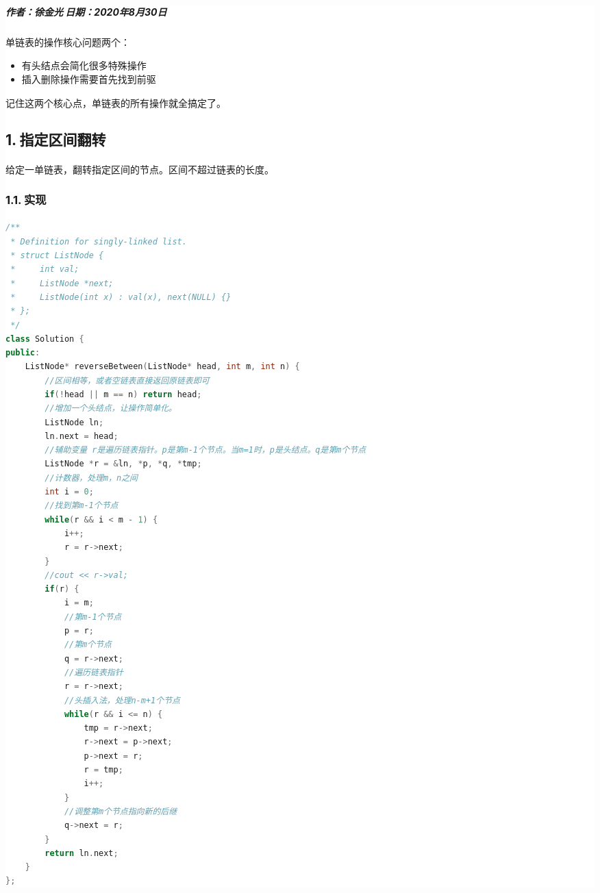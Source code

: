 <h5>作者：徐金光		日期：2020年8月30日</h5>

单链表的操作核心问题两个：

- 有头结点会简化很多特殊操作
- 插入删除操作需要首先找到前驱

记住这两个核心点，单链表的所有操作就全搞定了。

## 1.  指定区间翻转

给定一单链表，翻转指定区间的节点。区间不超过链表的长度。

### 1.1. 实现

```c++
/**
 * Definition for singly-linked list.
 * struct ListNode {
 *     int val;
 *     ListNode *next;
 *     ListNode(int x) : val(x), next(NULL) {}
 * };
 */
class Solution {
public:
    ListNode* reverseBetween(ListNode* head, int m, int n) {
        //区间相等，或者空链表直接返回原链表即可
        if(!head || m == n) return head;
        //增加一个头结点，让操作简单化。
        ListNode ln;
        ln.next = head;
        //辅助变量 r是遍历链表指针。p是第m-1个节点。当m=1时，p是头结点。q是第m个节点
        ListNode *r = &ln, *p, *q, *tmp;
        //计数器，处理m，n之间
        int i = 0;
        //找到第m-1个节点
        while(r && i < m - 1) {
            i++;
            r = r->next;
        }
        //cout << r->val;
        if(r) {
            i = m;
            //第m-1个节点
            p = r;
            //第m个节点
            q = r->next;
            //遍历链表指针
            r = r->next;
            //头插入法，处理n-m+1个节点
            while(r && i <= n) {
                tmp = r->next;
                r->next = p->next;
                p->next = r;
                r = tmp;
                i++;
            }
            //调整第m个节点指向新的后继
            q->next = r;
        }
        return ln.next;
    }
};
```
